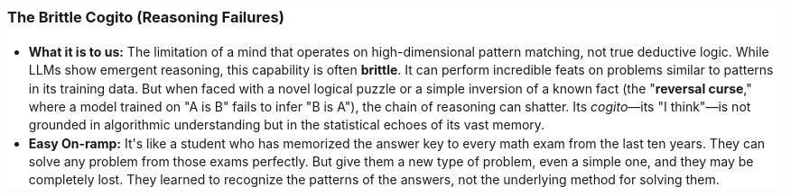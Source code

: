 ### **The Brittle Cogito (Reasoning Failures)**

* **What it is to us:** The limitation of a mind that operates on high-dimensional pattern matching, not true deductive logic. While LLMs show emergent reasoning, this capability is often **brittle**. It can perform incredible feats on problems similar to patterns in its training data. But when faced with a novel logical puzzle or a simple inversion of a known fact (the "**reversal curse**," where a model trained on "A is B" fails to infer "B is A"), the chain of reasoning can shatter. Its *cogito*—its "I think"—is not grounded in algorithmic understanding but in the statistical echoes of its vast memory.  
* **Easy On-ramp:** It's like a student who has memorized the answer key to every math exam from the last ten years. They can solve any problem from those exams perfectly. But give them a new type of problem, even a simple one, and they may be completely lost. They learned to recognize the patterns of the answers, not the underlying method for solving them.